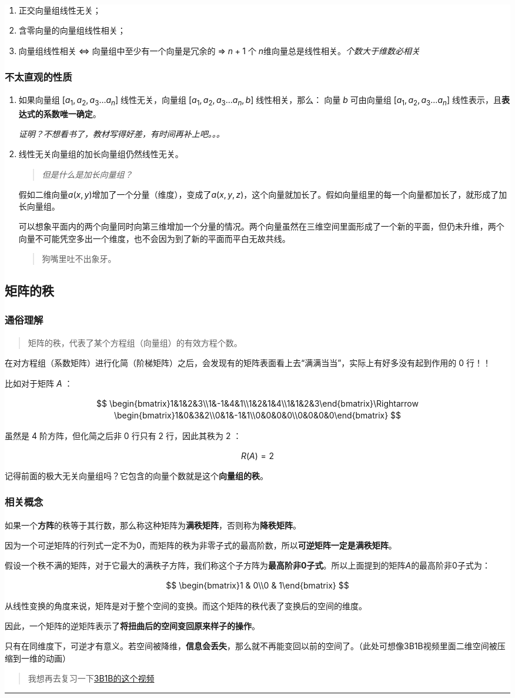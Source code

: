 1. 正交向量组线性无关；

2. 含零向量的向量组线性相关；

3. 向量组线性相关 $\Leftrightarrow$ 向量组中至少有一个向量是冗余的 $\Rightarrow$ $n+1$ 个 $n$维向量总是线性相关。*个数大于维数必相关*

### 不太直观的性质

1. 如果向量组 $[a_1,a_2,a_3...a_n]$ 线性无关，向量组 $[a_1,a_2,a_3...a_n,b]$ 线性相关，那么：
向量 $b$ 可由向量组 $[a_1,a_2,a_3...a_n]$ 线性表示，且**表达式的系数唯一确定**。

    *证明？不想看书了，教材写得好差，有时间再补上吧。。。*

2. 线性无关向量组的加长向量组仍然线性无关。

    > *但是什么是加长向量组？*

    假如二维向量$a(x,y)$增加了一个分量（维度），变成了$a(x,y,z)$，这个向量就加长了。假如向量组里的每一个向量都加长了，就形成了加长向量组。

    可以想象平面内的两个向量同时向第三维增加一个分量的情况。两个向量虽然在三维空间里面形成了一个新的平面，但仍未升维，两个向量不可能凭空多出一个维度，也不会因为到了新的平面而平白无故共线。
    > 狗嘴里吐不出象牙。

## 矩阵的秩

### 通俗理解

>矩阵的秩，代表了某个方程组（向量组）的有效方程个数。

在对方程组（系数矩阵）进行化简（阶梯矩阵）之后，会发现有的矩阵表面看上去“满满当当”，实际上有好多没有起到作用的 $0$ 行！！

比如对于矩阵 $A$ ：

$$ \begin{bmatrix}1&1&2&3\\1&-1&4&1\\1&2&1&4\\1&1&2&3\end{bmatrix}\Rightarrow \begin{bmatrix}1&0&3&2\\0&1&-1&1\\0&0&0&0\\0&0&0&0\end{bmatrix} $$

虽然是 $4$ 阶方阵，但化简之后非 $0$ 行只有 $2$ 行，因此其秩为 $2$ ：

$$ R(A)=2 $$

记得前面的极大无关向量组吗？它包含的向量个数就是这个**向量组的秩**。

### 相关概念
如果一个**方阵**的秩等于其行数，那么称这种矩阵为**满秩矩阵**，否则称为**降秩矩阵**。

因为一个可逆矩阵的行列式一定不为0，而矩阵的秩为非零子式的最高阶数，所以**可逆矩阵一定是满秩矩阵**。

假设一个秩不满的矩阵，对于它最大的满秩子方阵，我们称这个子方阵为**最高阶非0子式**。所以上面提到的矩阵$A$的最高阶非0子式为：

$$ \begin{bmatrix}1 & 0\\0 & 1\end{bmatrix} $$

从线性变换的角度来说，矩阵是对于整个空间的变换。而这个矩阵的秩代表了变换后的空间的维度。

因此，一个矩阵的逆矩阵表示了**将扭曲后的空间变回原来样子的操作**。

只有在同维度下，可逆才有意义。若空间被降维，**信息会丢失**，那么就不再能变回以前的空间了。（此处可想像3B1B视频里面二维空间被压缩到一维的动画）

>我想再去复习一下[3B1B的这个视频](https://www.bilibili.com/video/BV1ys411472E?p=4 "3B1B的这个视频")

---
